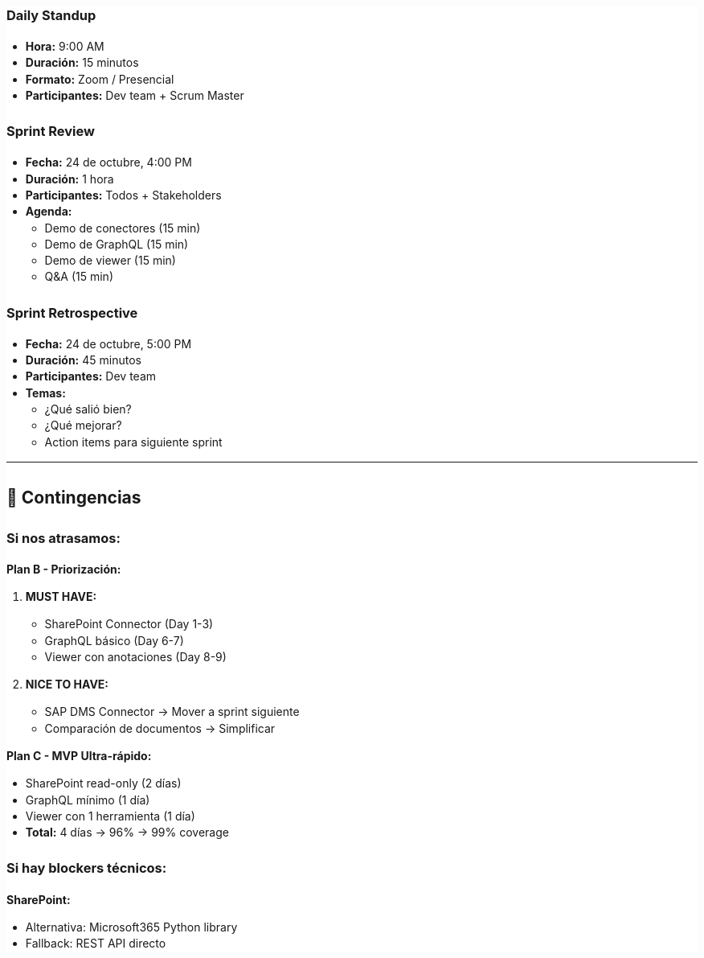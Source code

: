 ### Daily Standup
- **Hora:** 9:00 AM
- **Duración:** 15 minutos
- **Formato:** Zoom / Presencial
- **Participantes:** Dev team + Scrum Master

### Sprint Review
- **Fecha:** 24 de octubre, 4:00 PM
- **Duración:** 1 hora
- **Participantes:** Todos + Stakeholders
- **Agenda:**
  - Demo de conectores (15 min)
  - Demo de GraphQL (15 min)
  - Demo de viewer (15 min)
  - Q&A (15 min)

### Sprint Retrospective
- **Fecha:** 24 de octubre, 5:00 PM
- **Duración:** 45 minutos
- **Participantes:** Dev team
- **Temas:**
  - ¿Qué salió bien?
  - ¿Qué mejorar?
  - Action items para siguiente sprint

---

## 🚨 Contingencias

### Si nos atrasamos:

**Plan B - Priorización:**
1. **MUST HAVE:**
   - SharePoint Connector (Day 1-3)
   - GraphQL básico (Day 6-7)
   - Viewer con anotaciones (Day 8-9)
   
2. **NICE TO HAVE:**
   - SAP DMS Connector → Mover a sprint siguiente
   - Comparación de documentos → Simplificar

**Plan C - MVP Ultra-rápido:**
- SharePoint read-only (2 días)
- GraphQL mínimo (1 día)
- Viewer con 1 herramienta (1 día)
- **Total:** 4 días → 96% → 99% coverage

### Si hay blockers técnicos:

**SharePoint:**
- Alternativa: Microsoft365 Python library
- Fallback: REST API directo
